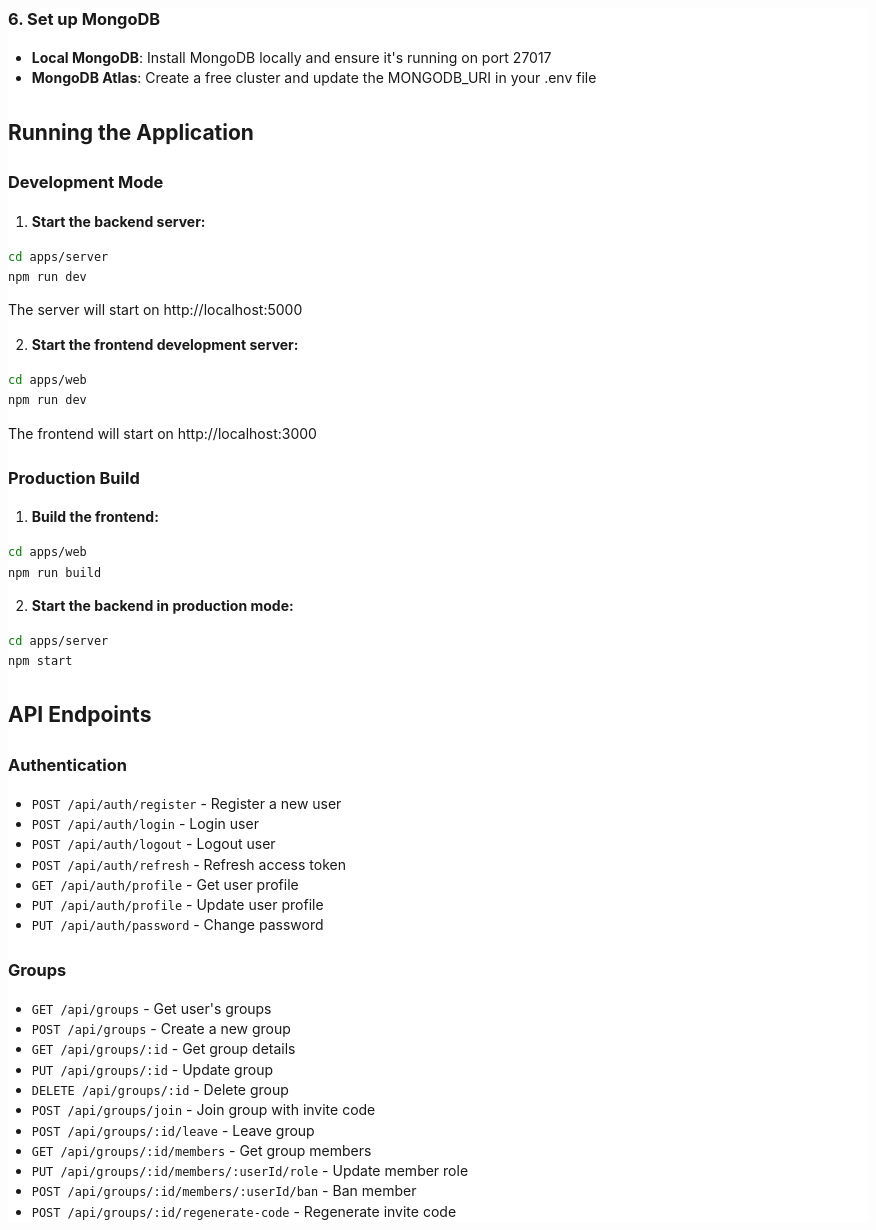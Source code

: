 ### 6. Set up MongoDB
- **Local MongoDB**: Install MongoDB locally and ensure it's running on port 27017
- **MongoDB Atlas**: Create a free cluster and update the MONGODB_URI in your .env file

## Running the Application

### Development Mode

1. **Start the backend server:**
```bash
cd apps/server
npm run dev
```
The server will start on http://localhost:5000

2. **Start the frontend development server:**
```bash
cd apps/web
npm run dev
```
The frontend will start on http://localhost:3000

### Production Build

1. **Build the frontend:**
```bash
cd apps/web
npm run build
```

2. **Start the backend in production mode:**
```bash
cd apps/server
npm start
```

## API Endpoints

### Authentication
- `POST /api/auth/register` - Register a new user
- `POST /api/auth/login` - Login user
- `POST /api/auth/logout` - Logout user
- `POST /api/auth/refresh` - Refresh access token
- `GET /api/auth/profile` - Get user profile
- `PUT /api/auth/profile` - Update user profile
- `PUT /api/auth/password` - Change password

### Groups
- `GET /api/groups` - Get user's groups
- `POST /api/groups` - Create a new group
- `GET /api/groups/:id` - Get group details
- `PUT /api/groups/:id` - Update group
- `DELETE /api/groups/:id` - Delete group
- `POST /api/groups/join` - Join group with invite code
- `POST /api/groups/:id/leave` - Leave group
- `GET /api/groups/:id/members` - Get group members
- `PUT /api/groups/:id/members/:userId/role` - Update member role
- `POST /api/groups/:id/members/:userId/ban` - Ban member
- `POST /api/groups/:id/regenerate-code` - Regenerate invite code
